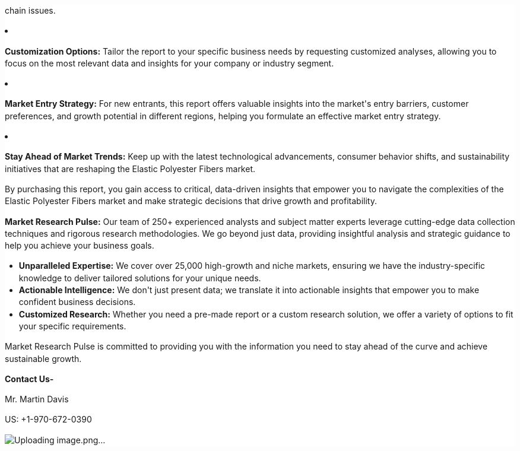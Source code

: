 chain issues.</p></li><li><p><strong>Customization Options:</strong> Tailor the report to your specific business needs by requesting customized analyses, allowing you to focus on the most relevant data and insights for your company or industry segment.</p></li><li><p><strong>Market Entry Strategy:</strong> For new entrants, this report offers valuable insights into the market's entry barriers, customer preferences, and growth potential in different regions, helping you formulate an effective market entry strategy.</p></li><li><p><strong>Stay Ahead of Market Trends:</strong> Keep up with the latest technological advancements, consumer behavior shifts, and sustainability initiatives that are reshaping the Elastic Polyester Fibers market.</p></li></ol><p>By purchasing this report, you gain access to critical, data-driven insights that empower you to navigate the complexities of the Elastic Polyester Fibers market and make strategic decisions that drive growth and profitability.</p><p><strong>Market Research Pulse:</strong>&nbsp;Our team of 250+ experienced analysts and subject matter experts leverage cutting-edge data collection techniques and rigorous research methodologies. We go beyond just data, providing insightful analysis and strategic guidance to help you achieve your business goals.</p><ul><li><strong>Unparalleled Expertise:</strong>&nbsp;We cover over 25,000 high-growth and niche markets, ensuring we have the industry-specific knowledge to deliver tailored solutions for your unique needs.</li><li><strong>Actionable Intelligence:</strong>&nbsp;We don't just present data; we translate it into actionable insights that empower you to make confident business decisions.</li><li><strong>Customized Research:</strong>&nbsp;Whether you need a pre-made report or a custom research solution, we offer a variety of options to fit your specific requirements.</li></ul><p>Market Research Pulse is committed to providing you with the information you need to stay ahead of the curve and achieve sustainable growth.</p><p><strong>Contact Us-</strong></p><p>Mr. Martin Davis</p><p>US: +1-970-672-0390</p>
![Uploading image.png…]()
